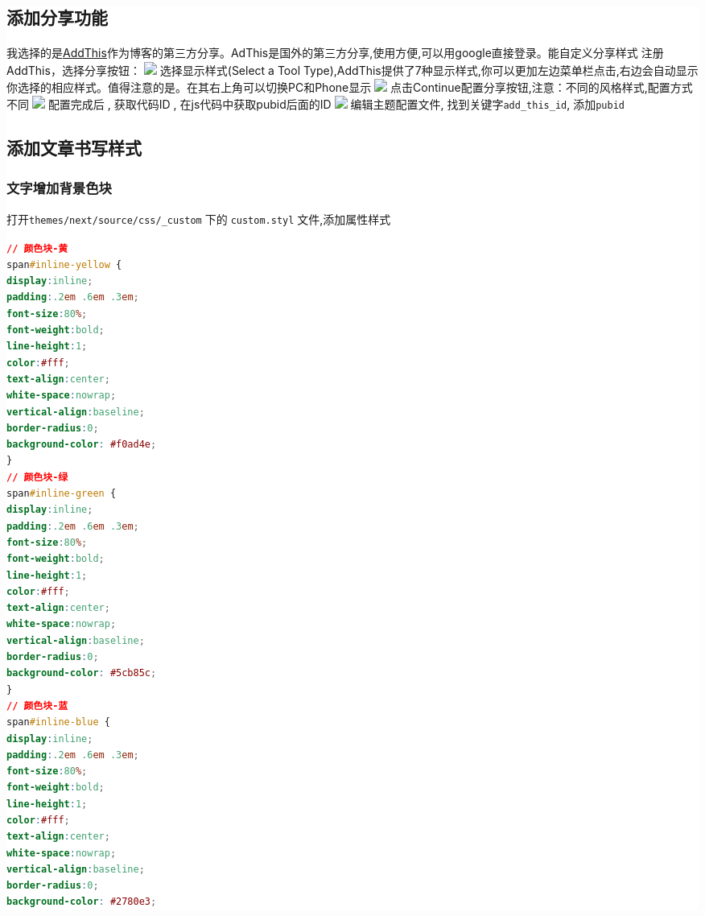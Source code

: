 ## 添加分享功能

我选择的是[AddThis](https://link.jianshu.com/?t=http://www.addthis.com/)作为博客的第三方分享。AdThis是国外的第三方分享,使用方便,可以用google直接登录。能自定义分享样式
注册AddThis，选择分享按钮：
![](https://upload-images.jianshu.io/upload_images/1157148-7936d4034f6ca494.png?imageMogr2/auto-orient/strip|imageView2/2/w/932/format/webp)
选择显示样式(Select a Tool Type),AddThis提供了7种显示样式,你可以更加左边菜单栏点击,右边会自动显示你选择的相应样式。值得注意的是。在其右上角可以切换PC和Phone显示
![](https://upload-images.jianshu.io/upload_images/1157148-fbaa63f6012f3e14.png?imageMogr2/auto-orient/strip|imageView2/2/w/1200/format/webp)
点击Continue配置分享按钮,注意：不同的风格样式,配置方式不同
![](https://upload-images.jianshu.io/upload_images/1157148-114c8869d53c0c1c.png?imageMogr2/auto-orient/strip|imageView2/2/w/310/format/webp)
配置完成后 , 获取代码ID , 在js代码中获取pubid后面的ID
![](https://upload-images.jianshu.io/upload_images/1157148-b6e03bf66b37f7ef.png?imageMogr2/auto-orient/strip|imageView2/2/w/1184/format/webp)
编辑主题配置文件, 找到关键字`add_this_id`, 添加`pubid`

## 添加文章书写样式
### 文字增加背景色块

打开`themes/next/source/css/_custom` 下的 `custom.styl` 文件,添加属性样式
```css
// 颜色块-黄
span#inline-yellow {
display:inline;
padding:.2em .6em .3em;
font-size:80%;
font-weight:bold;
line-height:1;
color:#fff;
text-align:center;
white-space:nowrap;
vertical-align:baseline;
border-radius:0;
background-color: #f0ad4e;
}
// 颜色块-绿
span#inline-green {
display:inline;
padding:.2em .6em .3em;
font-size:80%;
font-weight:bold;
line-height:1;
color:#fff;
text-align:center;
white-space:nowrap;
vertical-align:baseline;
border-radius:0;
background-color: #5cb85c;
}
// 颜色块-蓝
span#inline-blue {
display:inline;
padding:.2em .6em .3em;
font-size:80%;
font-weight:bold;
line-height:1;
color:#fff;
text-align:center;
white-space:nowrap;
vertical-align:baseline;
border-radius:0;
background-color: #2780e3;
```